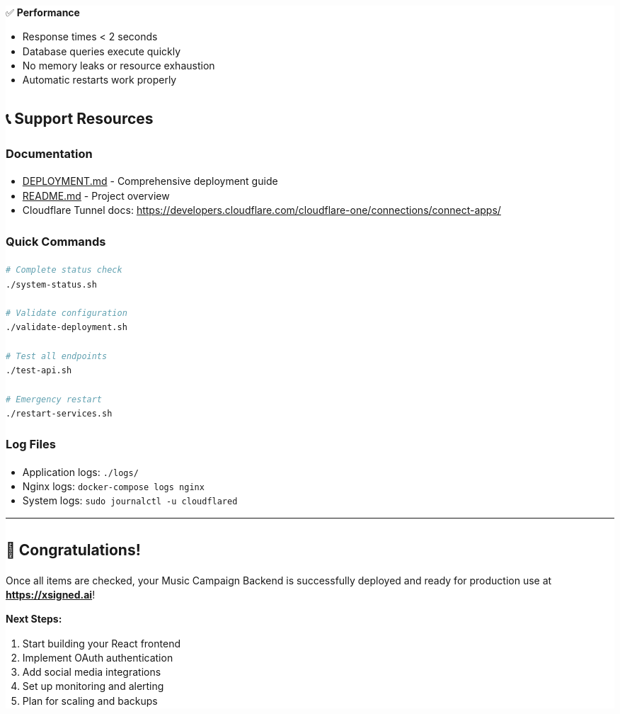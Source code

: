 ✅ **Performance**

- Response times < 2 seconds
- Database queries execute quickly
- No memory leaks or resource exhaustion
- Automatic restarts work properly

## 📞 Support Resources

### Documentation

- [DEPLOYMENT.md](./DEPLOYMENT.md) - Comprehensive deployment guide
- [README.md](./README.md) - Project overview
- Cloudflare Tunnel docs: https://developers.cloudflare.com/cloudflare-one/connections/connect-apps/

### Quick Commands

```bash
# Complete status check
./system-status.sh

# Validate configuration
./validate-deployment.sh

# Test all endpoints
./test-api.sh

# Emergency restart
./restart-services.sh
```

### Log Files

- Application logs: `./logs/`
- Nginx logs: `docker-compose logs nginx`
- System logs: `sudo journalctl -u cloudflared`

---

## 🎉 Congratulations!

Once all items are checked, your Music Campaign Backend is successfully deployed and ready for production use at **https://xsigned.ai**!

**Next Steps:**

1. Start building your React frontend
2. Implement OAuth authentication
3. Add social media integrations
4. Set up monitoring and alerting
5. Plan for scaling and backups
